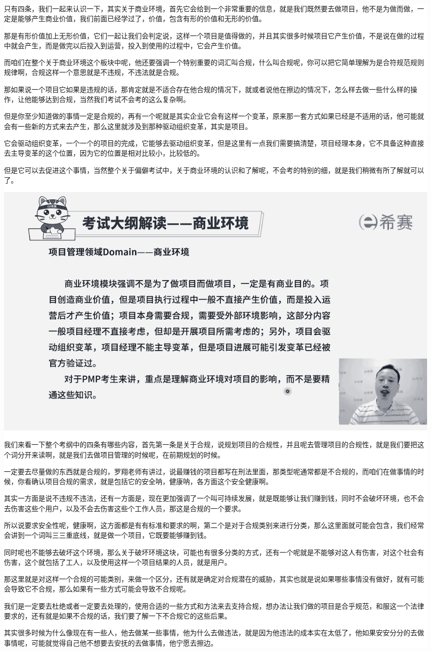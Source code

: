 只有四条，我们一起来认识一下，其实关于商业环境，首先它会给到一个非常重要的信息，就是我们既然要去做项目，他不是为做而做，一定是能够产生商业价值，我们前面已经学过了，价值，包含有形的价值和无形的价值。

那是有形价值加上无形价值，它们一起让我们会判定说，这样一个项目是值得做的，并且其实很多时候项目它产生价值，不是说在做的过程中就会产生，而是做完以后投入到运营，投入到使用的过程中，它会产生价值。

而咱们在整个关于商业环境这个板块中呢，他还要强调一个特别重要的词汇叫合规，什么叫合规呢，你可以把它简单理解为是合符规范规则规律啊，合规这样一个意思就是不违规，不违法就是合规。

那如果说一个项目它如果是违规的话，那肯定就是不适合存在他合规的情况下，就或者说他在擦边的情况下，怎么样去做一些什么样的操作，让他能够达到合规，当然我们考试不会考的这么复杂啊。

但是你至少知道做的事情一定是合规的，再有一个呢就是其实企业它会有这样一个变革，原来那一套方式如果已经是不适用的话，他可能就会有一些新的方式来去产生，那么这里就涉及到那种驱动组织变革，其实是项目。

它会驱动组织变革，一个一个的项目的完成，它能够去驱动组织变革，但是这里有一点我们需要搞清楚，项目经理本身，它不具备这种直接去主导变革的这个位置，因为它的位置是相对比较小，比较低的。

但是它可以去促进这个事情，当然整个关于偏僻考试中，关于商业环境的认识和了解呢，不会考的特别的细，就是我们稍微有所了解就可以了。



![](img/5daee3bc740bac9ac67bc0da9506d227_4.png)

我们来看一下整个考纲中的四条有哪些内容，首先第一条是关于合规，说规划项目的合规性，并且呢去管理项目的合规性，就是我们要把这个词分开来读啊，就是我们去做项目管理的时候呢，在前期规划的时候。

一定要去尽量做的东西就是合规的，罗翔老师有讲过，说最赚钱的项目都写在刑法里面，那类型呢通常都是不合规的，而咱们在做事情的时候，你看确认项目合规的需求，就是包括它的安全呐，健康呐，各方面这个安全健康啊。

其实一方面是说不违规不违法，还有一方面是，现在更加强调了一个叫可持续发展，就是既能够让我们赚到钱，同时不会破坏环境，也不会去伤害这些个用户，以及不会去伤害这些个工作人员，那这是合规的一个要求。

所以说要求安全性呢，健康啊，这方面都是有有标准和要求的啊，第二个是对于合规类别来进行分类，那么这里面就可能会包含，我们经常会讲到一个词叫三三重底线，就是做一个项目，它既要能够赚到钱。

同时呢也不能够去破坏这个环境，那么关于破坏环境这块，可能也有很多分类的方式，还有一个呢就是不能够对这人有伤害，对这个社会有伤害，这个就包括了工人，以及使用这样一个项目结果的人员，就是用户。

那这里就是对这样一个合规的可能类别，来做一个区分，还有就是确定对合规潜在的威胁，其实也就是说如果哪些事情没有做好，就有可能会导致它不合规，那么如果有一些方式可能会导致不合规呢。

我们是一定要去杜绝或者一定要去处理的，使用合适的一些方式和方法来去支持合规，想办法让我们做的项目是合乎规范，和服这一个法律要求的，还有就是如果不合规的话，我们要了解一下不合规它的这些后果。

其实很多时候为什么像现在有一些人，他去做某一些事情，他为什么去做违法，就是因为他违法的成本实在太低了，他如果安安分分的去做事情呢，可能就觉得自己他不想要去安抚的去做事情，他宁愿去擦边。
